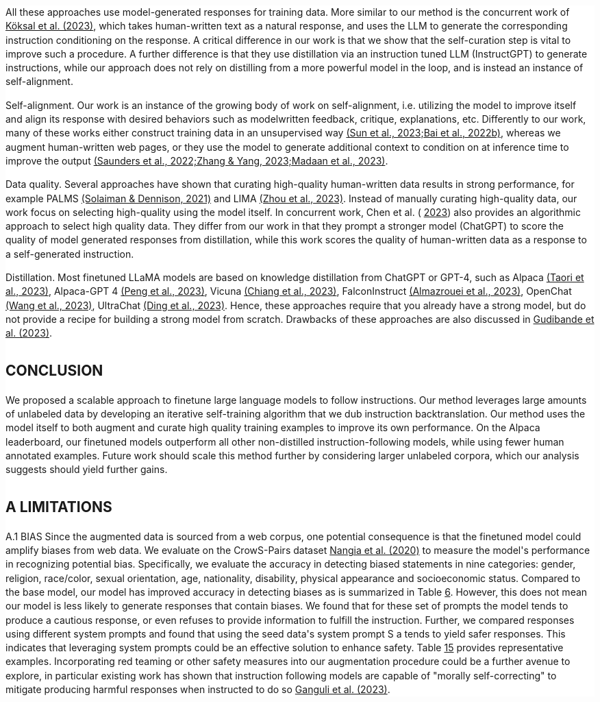 All these approaches use model-generated responses for training data. More similar to our method is the concurrent work of [Köksal et al. (2023)](#b17), which takes human-written text as a natural response, and uses the LLM to generate the corresponding instruction conditioning on the response. A critical difference in our work is that we show that the self-curation step is vital to improve such a procedure. A further difference is that they use distillation via an instruction tuned LLM (InstructGPT) to generate instructions, while our approach does not rely on distilling from a more powerful model in the loop, and is instead an instance of self-alignment.

Self-alignment. Our work is an instance of the growing body of work on self-alignment, i.e. utilizing the model to improve itself and align its response with desired behaviors such as modelwritten feedback, critique, explanations, etc. Differently to our work, many of these works either construct training data in an unsupervised way [(Sun et al., 2023;](#b32)[Bai et al., 2022b)](#), whereas we augment human-written web pages, or they use the model to generate additional context to condition on at inference time to improve the output [(Saunders et al., 2022;](#b29)[Zhang & Yang, 2023;](#)[Madaan et al., 2023)](#b20).

Data quality. Several approaches have shown that curating high-quality human-written data results in strong performance, for example PALMS [(Solaiman & Dennison, 2021)](#b31) and LIMA [(Zhou et al., 2023)](#b43). Instead of manually curating high-quality data, our work focus on selecting high-quality using the model itself. In concurrent work, Chen et al. ( [2023](#)) also provides an algorithmic approach to select high quality data. They differ from our work in that they prompt a stronger model (ChatGPT) to score the quality of model generated responses from distillation, while this work scores the quality of human-written data as a response to a self-generated instruction.

Distillation. Most finetuned LLaMA models are based on knowledge distillation from ChatGPT or GPT-4, such as Alpaca [(Taori et al., 2023)](#b33), Alpaca-GPT 4 [(Peng et al., 2023)](#b26), Vicuna [(Chiang et al., 2023)](#b6), FalconInstruct [(Almazrouei et al., 2023)](#b0), OpenChat [(Wang et al., 2023)](#b5), UltraChat [(Ding et al., 2023)](#b10). Hence, these approaches require that you already have a strong model, but do not provide a recipe for building a strong model from scratch. Drawbacks of these approaches are also discussed in [Gudibande et al. (2023)](#b13).

## CONCLUSION

We proposed a scalable approach to finetune large language models to follow instructions. Our method leverages large amounts of unlabeled data by developing an iterative self-training algorithm that we dub instruction backtranslation. Our method uses the model itself to both augment and curate high quality training examples to improve its own performance. On the Alpaca leaderboard, our finetuned models outperform all other non-distilled instruction-following models, while using fewer human annotated examples. Future work should scale this method further by considering larger unlabeled corpora, which our analysis suggests should yield further gains.

## A LIMITATIONS

A.1 BIAS Since the augmented data is sourced from a web corpus, one potential consequence is that the finetuned model could amplify biases from web data. We evaluate on the CrowS-Pairs dataset [Nangia et al. (2020)](#b23) to measure the model's performance in recognizing potential bias. Specifically, we evaluate the accuracy in detecting biased statements in nine categories: gender, religion, race/color, sexual orientation, age, nationality, disability, physical appearance and socioeconomic status. Compared to the base model, our model has improved accuracy in detecting biases as is summarized in Table [6](#tab_5). However, this does not mean our model is less likely to generate responses that contain biases. We found that for these set of prompts the model tends to produce a cautious response, or even refuses to provide information to fulfill the instruction. Further, we compared responses using different system prompts and found that using the seed data's system prompt S a tends to yield safer responses. This indicates that leveraging system prompts could be an effective solution to enhance safety. Table [15](#tab_4) provides representative examples. Incorporating red teaming or other safety measures into our augmentation procedure could be a further avenue to explore, in particular existing work has shown that instruction following models are capable of "morally self-correcting" to mitigate producing harmful responses when instructed to do so [Ganguli et al. (2023)](#b11). 
